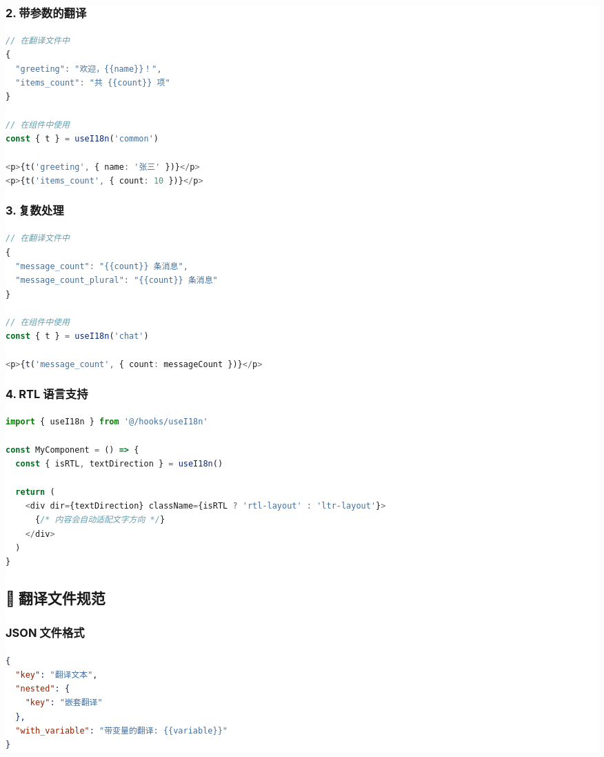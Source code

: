 ### 2. 带参数的翻译
```typescript
// 在翻译文件中
{
  "greeting": "欢迎，{{name}}！",
  "items_count": "共 {{count}} 项"
}

// 在组件中使用
const { t } = useI18n('common')

<p>{t('greeting', { name: '张三' })}</p>
<p>{t('items_count', { count: 10 })}</p>
```

### 3. 复数处理
```typescript
// 在翻译文件中
{
  "message_count": "{{count}} 条消息",
  "message_count_plural": "{{count}} 条消息"
}

// 在组件中使用
const { t } = useI18n('chat')

<p>{t('message_count', { count: messageCount })}</p>
```

### 4. RTL 语言支持
```typescript
import { useI18n } from '@/hooks/useI18n'

const MyComponent = () => {
  const { isRTL, textDirection } = useI18n()
  
  return (
    <div dir={textDirection} className={isRTL ? 'rtl-layout' : 'ltr-layout'}>
      {/* 内容会自动适配文字方向 */}
    </div>
  )
}
```

## 📝 翻译文件规范

### JSON 文件格式
```json
{
  "key": "翻译文本",
  "nested": {
    "key": "嵌套翻译"
  },
  "with_variable": "带变量的翻译: {{variable}}"
}
```
